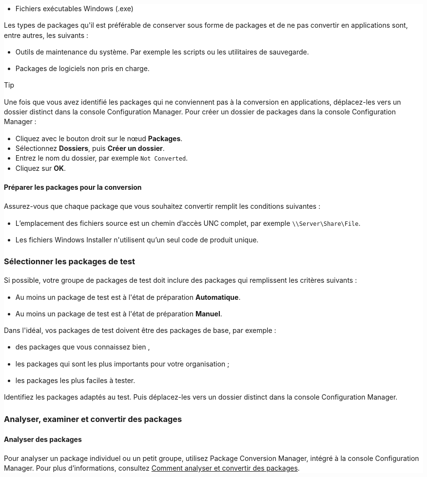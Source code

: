  - Fichiers exécutables Windows (.exe)  

Les types de packages qu'il est préférable de conserver sous forme de packages et de ne pas convertir en applications sont, entre autres, les suivants :

 - Outils de maintenance du système. Par exemple les scripts ou les utilitaires de sauvegarde.  

 - Packages de logiciels non pris en charge.

> [!Tip]  
> Une fois que vous avez identifié les packages qui ne conviennent pas à la conversion en applications, déplacez-les vers un dossier distinct dans la console Configuration Manager. Pour créer un dossier de packages dans la console Configuration Manager :  
> - Cliquez avec le bouton droit sur le nœud **Packages**.  
> - Sélectionnez **Dossiers**, puis **Créer un dossier**.  
> - Entrez le nom du dossier, par exemple `Not Converted`.  
> - Cliquez sur **OK**.  

#### <a name="prepare-the-packages-for-conversion"></a>Préparer les packages pour la conversion

Assurez-vous que chaque package que vous souhaitez convertir remplit les conditions suivantes :  

 - L’emplacement des fichiers source est un chemin d’accès UNC complet, par exemple `\\Server\Share\File`.  

 - Les fichiers Windows Installer n'utilisent qu’un seul code de produit unique.  


### <a name="bkmk_test"></a> Sélectionner les packages de test

Si possible, votre groupe de packages de test doit inclure des packages qui remplissent les critères suivants :  

 - Au moins un package de test est à l'état de préparation **Automatique**.  

 - Au moins un package de test est à l'état de préparation **Manuel**.  

Dans l'idéal, vos packages de test doivent être des packages de base, par exemple :  

 - des packages que vous connaissez bien ,  

 - les packages qui sont les plus importants pour votre organisation ;  

 - les packages les plus faciles à tester.  

Identifiez les packages adaptés au test. Puis déplacez-les vers un dossier distinct dans la console Configuration Manager.


### <a name="bkmk_analyze"></a> Analyser, examiner et convertir des packages

#### <a name="analyze-packages"></a>Analyser des packages

Pour analyser un package individuel ou un petit groupe, utilisez Package Conversion Manager, intégré à la console Configuration Manager. Pour plus d’informations, consultez [Comment analyser et convertir des packages](/sccm/apps/pcm/how-to-analyze-and-convert).  

